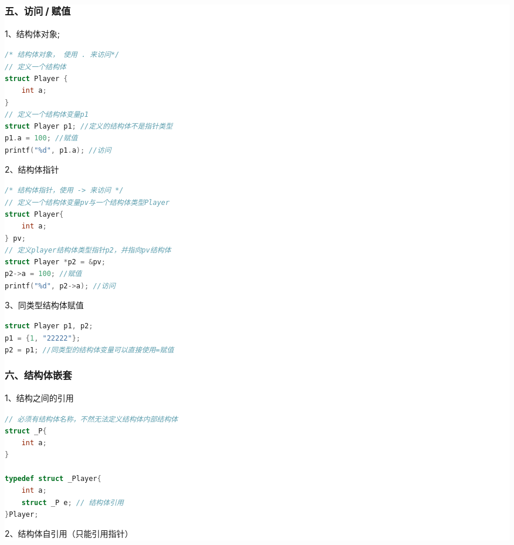### 五、访问 / 赋值

1、结构体对象;

```c
/* 结构体对象， 使用 . 来访问*/ 
// 定义一个结构体
struct Player {
    int a;
}
// 定义一个结构体变量p1
struct Player p1; //定义的结构体不是指针类型
p1.a = 100; //赋值
printf("%d", p1.a); //访问
```

2、结构体指针

``` c
/* 结构体指针，使用 -> 来访问 */ 
// 定义一个结构体变量pv与一个结构体类型Player
struct Player{
    int a;
} pv;
// 定义player结构体类型指针p2，并指向pv结构体
struct Player *p2 = &pv; 
p2->a = 100; //赋值
printf("%d", p2->a); //访问
```

3、同类型结构体赋值

``` c
struct Player p1, p2;
p1 = {1, "22222"};
p2 = p1; //同类型的结构体变量可以直接使用=赋值
```

### 六、结构体嵌套

1、结构之间的引用

```c
// 必须有结构体名称，不然无法定义结构体内部结构体
struct _P{
    int a;
}

typedef struct _Player{
    int a;
    struct _P e; // 结构体引用
}Player;
```

2、结构体自引用（只能引用指针）
